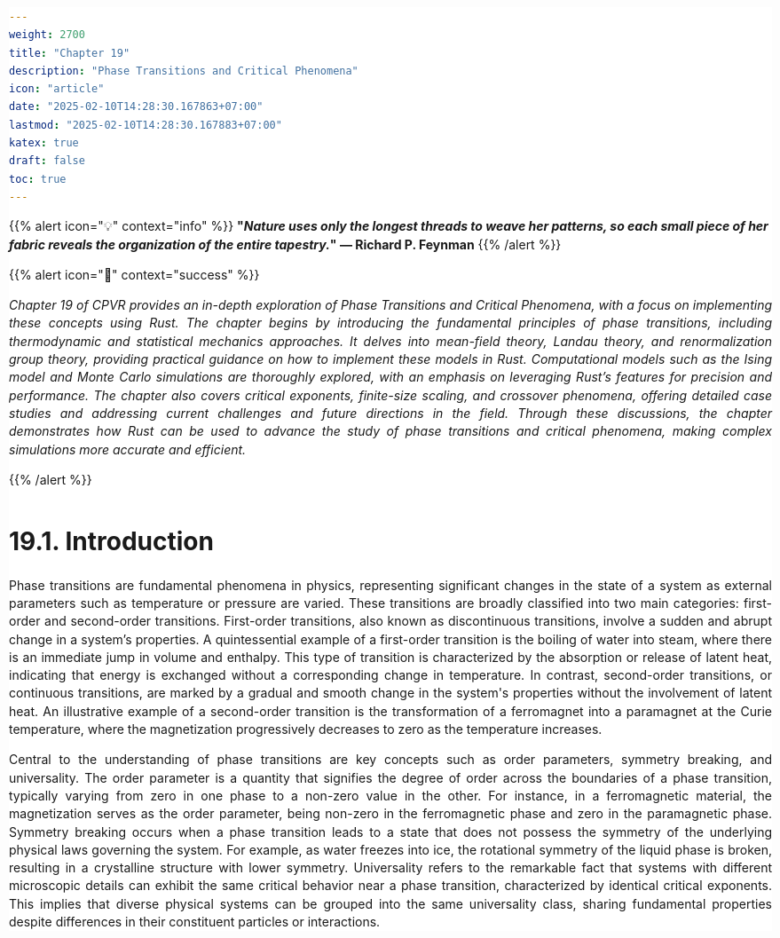 ```yaml
---
weight: 2700
title: "Chapter 19"
description: "Phase Transitions and Critical Phenomena"
icon: "article"
date: "2025-02-10T14:28:30.167863+07:00"
lastmod: "2025-02-10T14:28:30.167883+07:00"
katex: true
draft: false
toc: true
---
```

{{% alert icon="💡" context="info" %}}
<strong>"<em>Nature uses only the longest threads to weave her patterns, so each small piece of her fabric reveals the organization of the entire tapestry.</em>" — Richard P. Feynman</strong>
{{% /alert %}}

{{% alert icon="📘" context="success" %}}
<p style="text-align: justify;"><em>Chapter 19 of CPVR provides an in-depth exploration of Phase Transitions and Critical Phenomena, with a focus on implementing these concepts using Rust. The chapter begins by introducing the fundamental principles of phase transitions, including thermodynamic and statistical mechanics approaches. It delves into mean-field theory, Landau theory, and renormalization group theory, providing practical guidance on how to implement these models in Rust. Computational models such as the Ising model and Monte Carlo simulations are thoroughly explored, with an emphasis on leveraging Rust’s features for precision and performance. The chapter also covers critical exponents, finite-size scaling, and crossover phenomena, offering detailed case studies and addressing current challenges and future directions in the field. Through these discussions, the chapter demonstrates how Rust can be used to advance the study of phase transitions and critical phenomena, making complex simulations more accurate and efficient.</em></p>
{{% /alert %}}

# 19.1. Introduction
<p style="text-align: justify;">
Phase transitions are fundamental phenomena in physics, representing significant changes in the state of a system as external parameters such as temperature or pressure are varied. These transitions are broadly classified into two main categories: first-order and second-order transitions. First-order transitions, also known as discontinuous transitions, involve a sudden and abrupt change in a system’s properties. A quintessential example of a first-order transition is the boiling of water into steam, where there is an immediate jump in volume and enthalpy. This type of transition is characterized by the absorption or release of latent heat, indicating that energy is exchanged without a corresponding change in temperature. In contrast, second-order transitions, or continuous transitions, are marked by a gradual and smooth change in the system's properties without the involvement of latent heat. An illustrative example of a second-order transition is the transformation of a ferromagnet into a paramagnet at the Curie temperature, where the magnetization progressively decreases to zero as the temperature increases.
</p>

<p style="text-align: justify;">
Central to the understanding of phase transitions are key concepts such as order parameters, symmetry breaking, and universality. The order parameter is a quantity that signifies the degree of order across the boundaries of a phase transition, typically varying from zero in one phase to a non-zero value in the other. For instance, in a ferromagnetic material, the magnetization serves as the order parameter, being non-zero in the ferromagnetic phase and zero in the paramagnetic phase. Symmetry breaking occurs when a phase transition leads to a state that does not possess the symmetry of the underlying physical laws governing the system. For example, as water freezes into ice, the rotational symmetry of the liquid phase is broken, resulting in a crystalline structure with lower symmetry. Universality refers to the remarkable fact that systems with different microscopic details can exhibit the same critical behavior near a phase transition, characterized by identical critical exponents. This implies that diverse physical systems can be grouped into the same universality class, sharing fundamental properties despite differences in their constituent particles or interactions.
</p>
